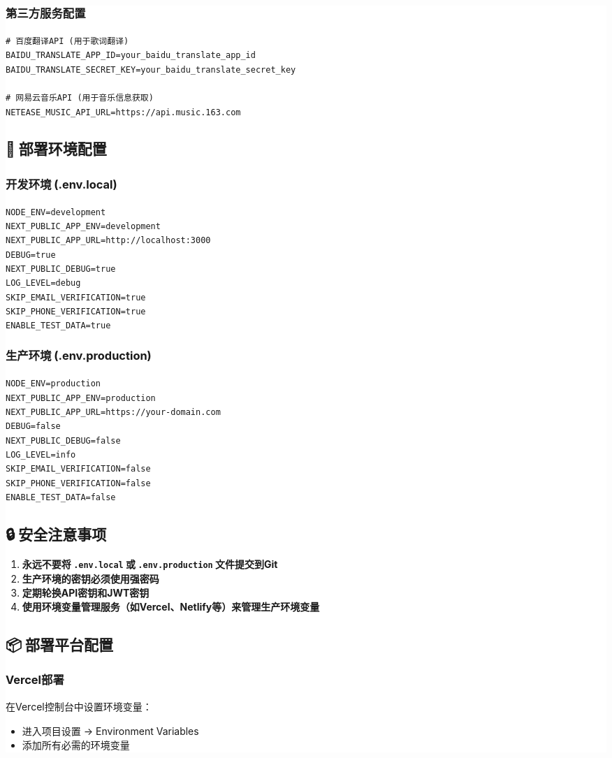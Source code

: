 ### 第三方服务配置
```env
# 百度翻译API (用于歌词翻译)
BAIDU_TRANSLATE_APP_ID=your_baidu_translate_app_id
BAIDU_TRANSLATE_SECRET_KEY=your_baidu_translate_secret_key

# 网易云音乐API (用于音乐信息获取)
NETEASE_MUSIC_API_URL=https://api.music.163.com
```

## 🚀 部署环境配置

### 开发环境 (.env.local)
```env
NODE_ENV=development
NEXT_PUBLIC_APP_ENV=development
NEXT_PUBLIC_APP_URL=http://localhost:3000
DEBUG=true
NEXT_PUBLIC_DEBUG=true
LOG_LEVEL=debug
SKIP_EMAIL_VERIFICATION=true
SKIP_PHONE_VERIFICATION=true
ENABLE_TEST_DATA=true
```

### 生产环境 (.env.production)
```env
NODE_ENV=production
NEXT_PUBLIC_APP_ENV=production
NEXT_PUBLIC_APP_URL=https://your-domain.com
DEBUG=false
NEXT_PUBLIC_DEBUG=false
LOG_LEVEL=info
SKIP_EMAIL_VERIFICATION=false
SKIP_PHONE_VERIFICATION=false
ENABLE_TEST_DATA=false
```

## 🔒 安全注意事项

1. **永远不要将 `.env.local` 或 `.env.production` 文件提交到Git**
2. **生产环境的密钥必须使用强密码**
3. **定期轮换API密钥和JWT密钥**
4. **使用环境变量管理服务（如Vercel、Netlify等）来管理生产环境变量**

## 📦 部署平台配置

### Vercel部署
在Vercel控制台中设置环境变量：
- 进入项目设置 → Environment Variables
- 添加所有必需的环境变量
